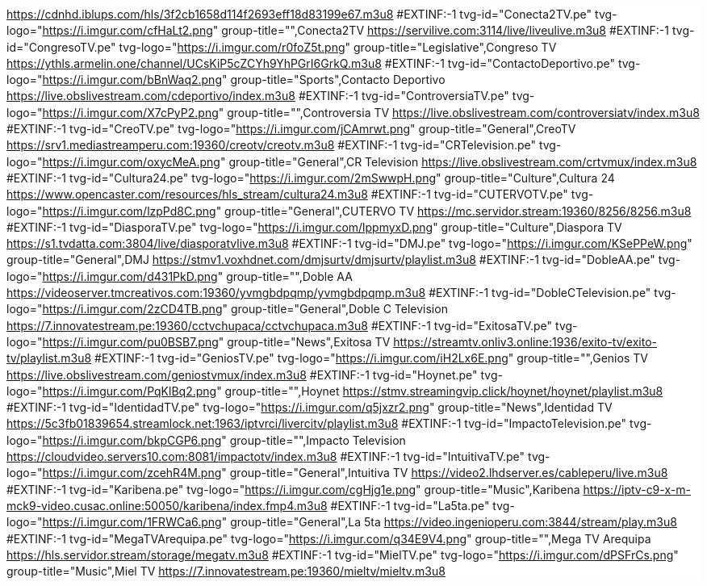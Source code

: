 https://cdnhd.iblups.com/hls/3f2cb1658d114f2693eff18d83199e67.m3u8
#EXTINF:-1 tvg-id="Conecta2TV.pe" tvg-logo="https://i.imgur.com/cfHaLt2.png" group-title="",Conecta2TV
https://servilive.com:3114/live/liveulive.m3u8
#EXTINF:-1 tvg-id="CongresoTV.pe" tvg-logo="https://i.imgur.com/r0foZ5t.png" group-title="Legislative",Congreso TV
https://ythls.armelin.one/channel/UCsKiP5cZCYh9YhPGrI6GrkQ.m3u8
#EXTINF:-1 tvg-id="ContactoDeportivo.pe" tvg-logo="https://i.imgur.com/bBnWaq2.png" group-title="Sports",Contacto Deportivo
https://live.obslivestream.com/cdeportivo/index.m3u8
#EXTINF:-1 tvg-id="ControversiaTV.pe" tvg-logo="https://i.imgur.com/X7cPyP2.png" group-title="",Controversia TV
https://live.obslivestream.com/controversiatv/index.m3u8
#EXTINF:-1 tvg-id="CreoTV.pe" tvg-logo="https://i.imgur.com/jCAmrwt.png" group-title="General",CreoTV
https://srv1.mediastreamperu.com:19360/creotv/creotv.m3u8
#EXTINF:-1 tvg-id="CRTelevision.pe" tvg-logo="https://i.imgur.com/oxycMeA.png" group-title="General",CR Television
https://live.obslivestream.com/crtvmux/index.m3u8
#EXTINF:-1 tvg-id="Cultura24.pe" tvg-logo="https://i.imgur.com/2mSwwpH.png" group-title="Culture",Cultura 24
https://www.opencaster.com/resources/hls_stream/cultura24.m3u8
#EXTINF:-1 tvg-id="CUTERVOTV.pe" tvg-logo="https://i.imgur.com/lzpPd8C.png" group-title="General",CUTERVO TV
https://mc.servidor.stream:19360/8256/8256.m3u8
#EXTINF:-1 tvg-id="DiasporaTV.pe" tvg-logo="https://i.imgur.com/lppmyxD.png" group-title="Culture",Diaspora TV
https://s1.tvdatta.com:3804/live/diasporatvlive.m3u8
#EXTINF:-1 tvg-id="DMJ.pe" tvg-logo="https://i.imgur.com/KSePPeW.png" group-title="General",DMJ
https://stmv1.voxhdnet.com/dmjsurtv/dmjsurtv/playlist.m3u8
#EXTINF:-1 tvg-id="DobleAA.pe" tvg-logo="https://i.imgur.com/d431PkD.png" group-title="",Doble AA
https://videoserver.tmcreativos.com:19360/yvmgbdpqmp/yvmgbdpqmp.m3u8
#EXTINF:-1 tvg-id="DobleCTelevision.pe" tvg-logo="https://i.imgur.com/2zCD4TB.png" group-title="General",Doble C Television
https://7.innovatestream.pe:19360/cctvchupaca/cctvchupaca.m3u8
#EXTINF:-1 tvg-id="ExitosaTV.pe" tvg-logo="https://i.imgur.com/pu0BSB7.png" group-title="News",Exitosa TV
https://streamtv.onliv3.online:1936/exito-tv/exito-tv/playlist.m3u8
#EXTINF:-1 tvg-id="GeniosTV.pe" tvg-logo="https://i.imgur.com/iH2Lx6E.png" group-title="",Genios TV
https://live.obslivestream.com/geniostvmux/index.m3u8
#EXTINF:-1 tvg-id="Hoynet.pe" tvg-logo="https://i.imgur.com/PqKlBq2.png" group-title="",Hoynet
https://stmv.streamingvip.click/hoynet/hoynet/playlist.m3u8
#EXTINF:-1 tvg-id="IdentidadTV.pe" tvg-logo="https://i.imgur.com/q5jxzr2.png" group-title="News",Identidad TV
https://5c3fb01839654.streamlock.net:1963/iptvrci/livercitv/playlist.m3u8
#EXTINF:-1 tvg-id="ImpactoTelevision.pe" tvg-logo="https://i.imgur.com/bkpCGP6.png" group-title="",Impacto Television
https://cloudvideo.servers10.com:8081/impactotv/index.m3u8
#EXTINF:-1 tvg-id="IntuitivaTV.pe" tvg-logo="https://i.imgur.com/zcehR4M.png" group-title="General",Intuitiva TV
https://video2.lhdserver.es/cableperu/live.m3u8
#EXTINF:-1 tvg-id="Karibena.pe" tvg-logo="https://i.imgur.com/cgHjg1e.png" group-title="Music",Karibena
https://iptv-c9-x-m-mck9-video.cusac.online:50050/karibena/index.fmp4.m3u8
#EXTINF:-1 tvg-id="La5ta.pe" tvg-logo="https://i.imgur.com/1FRWCa6.png" group-title="General",La 5ta
https://video.ingenioperu.com:3844/stream/play.m3u8
#EXTINF:-1 tvg-id="MegaTVArequipa.pe" tvg-logo="https://i.imgur.com/q34E9V4.png" group-title="",Mega TV Arequipa
https://hls.servidor.stream/storage/megatv.m3u8
#EXTINF:-1 tvg-id="MielTV.pe" tvg-logo="https://i.imgur.com/dPSFrCs.png" group-title="Music",Miel TV
https://7.innovatestream.pe:19360/mieltv/mieltv.m3u8